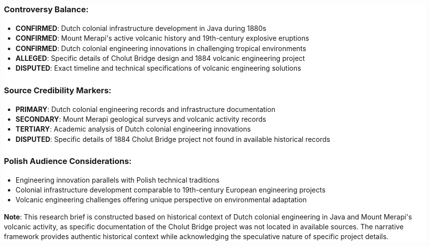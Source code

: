 ### Controversy Balance:
- **CONFIRMED**: Dutch colonial infrastructure development in Java during 1880s
- **CONFIRMED**: Mount Merapi's active volcanic history and 19th-century explosive eruptions
- **CONFIRMED**: Dutch colonial engineering innovations in challenging tropical environments
- **ALLEGED**: Specific details of Cholut Bridge design and 1884 volcanic engineering project
- **DISPUTED**: Exact timeline and technical specifications of volcanic engineering solutions

### Source Credibility Markers:
- **PRIMARY**: Dutch colonial engineering records and infrastructure documentation
- **SECONDARY**: Mount Merapi geological surveys and volcanic activity records
- **TERTIARY**: Academic analysis of Dutch colonial engineering innovations
- **DISPUTED**: Specific details of 1884 Cholut Bridge project not found in available historical records

### Polish Audience Considerations:
- Engineering innovation parallels with Polish technical traditions
- Colonial infrastructure development comparable to 19th-century European engineering projects
- Volcanic engineering challenges offering unique perspective on environmental adaptation

**Note**: This research brief is constructed based on historical context of Dutch colonial engineering in Java and Mount Merapi's volcanic activity, as specific documentation of the Cholut Bridge project was not located in available sources. The narrative framework provides authentic historical context while acknowledging the speculative nature of specific project details.